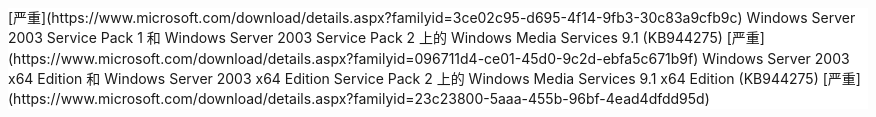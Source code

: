 </td>
<td style="border:1px solid black;">
</td>
<td style="border:1px solid black;">
[严重](https://www.microsoft.com/download/details.aspx?familyid=3ce02c95-d695-4f14-9fb3-30c83a9cfb9c)
</td>
<td style="border:1px solid black;">
</td>
</tr>
<tr class="alternateRow">
<td style="border:1px solid black;">
Windows Server 2003 Service Pack 1 和 Windows Server 2003 Service Pack 2 上的 Windows Media Services 9.1 (KB944275)
</td>
<td style="border:1px solid black;">
</td>
<td style="border:1px solid black;">
</td>
<td style="border:1px solid black;">
</td>
<td style="border:1px solid black;">
</td>
<td style="border:1px solid black;">
</td>
<td style="border:1px solid black;">
[严重](https://www.microsoft.com/download/details.aspx?familyid=096711d4-ce01-45d0-9c2d-ebfa5c671b9f)
</td>
<td style="border:1px solid black;">
</td>
</tr>
<tr>
<td style="border:1px solid black;">
Windows Server 2003 x64 Edition 和 Windows Server 2003 x64 Edition Service Pack 2 上的 Windows Media Services 9.1 x64 Edition (KB944275)
</td>
<td style="border:1px solid black;">
</td>
<td style="border:1px solid black;">
</td>
<td style="border:1px solid black;">
</td>
<td style="border:1px solid black;">
</td>
<td style="border:1px solid black;">
</td>
<td style="border:1px solid black;">
[严重](https://www.microsoft.com/download/details.aspx?familyid=23c23800-5aaa-455b-96bf-4ead4dfdd95d)
</td>
<td style="border:1px solid black;">
</td>
</tr>
</table>
